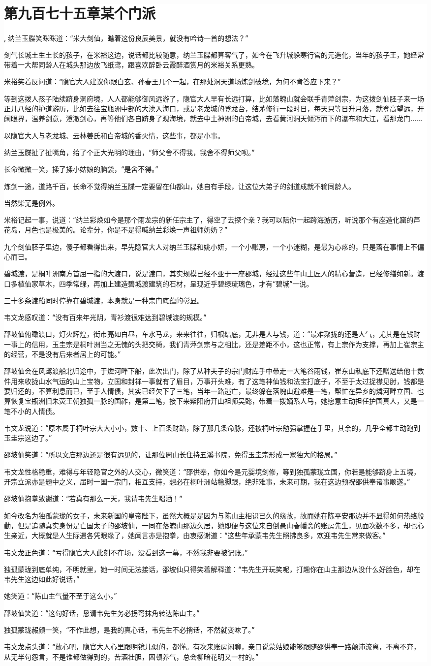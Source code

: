 # 第九百七十五章某个门派
,  纳兰玉牒笑眯眯道：“米大剑仙，瞧着这份良辰美景，就没有吟诗一首的想法？”

   剑气长城土生土长的孩子，在米裕这边，说话都比较随意，纳兰玉牒都算客气了，如今在飞升城躲寒行宫的元造化，当年的孩子王，她经常带着一大帮同龄人在城头那边放飞纸鸢，跟喜欢醉卧云霞醉酒赏月的米裕关系更熟。

   米裕笑着反问道：“隐官大人建议你跟白玄、孙春王几个一起，在那处洞天道场炼剑破境，为何不肯答应下来？”

   等到这拨人孩子陆续跻身洞府境，人人都能够御风远游了，隐官大人早有长远打算，比如落魄山就会联手青萍剑宗，为这拨剑仙胚子来一场正儿八经的护道游历，比如去往宝瓶洲中部的大渎入海口，或是老龙城的登龙台，结茅修行一段时日，每天只等日升月落，就登高望远，开阔眼界，温养剑意，澄澈剑心，再等他们各自跻身了观海境，就去中土神洲的白帝城，去看黄河洞天倾泻而下的瀑布和大江，看那龙门……

   以隐官大人与老龙城、云林姜氏和白帝城的香火情，这些事，都是小事。

   纳兰玉牒扯了扯嘴角，给了个正大光明的理由，“师父舍不得我，我舍不得师父呗。”

   长命微微一笑，揉了揉小姑娘的脑袋，“是舍不得。”

   炼剑一途，道路千百，长命不觉得纳兰玉牒一定要留在仙都山，她自有手段，让这位大弟子的剑道成就不输同龄人。

   当然柴芜是例外。

   米裕记起一事，说道：“纳兰彩焕如今是那个雨龙宗的新任宗主了，得空了去探个亲？我可以陪你一起跨海游历，听说那个有座造化窟的芦花岛，月色也是极美的。论辈分，你是不是得喊纳兰彩焕一声祖师奶奶？”

   九个剑仙胚子里边，傻子都看得出来，早先隐官大人对纳兰玉牒和姚小妍，一个小账房，一个小迷糊，是最为心疼的，只是落在事情上不偏心而已。

   碧城渡，是桐叶洲南方首屈一指的大渡口，说是渡口，其实规模已经不亚于一座郡城，经过这些年山上匠人的精心营造，已经修缮如新。渡口多植仙家草木，四季常绿，再加上建造碧城渡建筑的石材，呈现近乎碧绿琉璃色，才有“碧城”一说。

   三十多条渡船同时停靠在碧城渡，本身就是一种宗门底蕴的彰显。

   韦文龙感叹道：“没有百来年光阴，青衫渡很难达到碧城渡的规模。”

   邵坡仙俯瞰渡口，灯火辉煌，街市亮如白昼，车水马龙，来来往往，归根结底，无非是人与钱，道：“最难聚拢的还是人气，尤其是在钱财一事上的信用，玉圭宗是桐叶洲当之无愧的头把交椅，我们青萍剑宗与之相比，还是差距不小，这也正常，有上宗作为支撑，再加上崔宗主的经营，不是没有后来者居上的可能。”

   邵坡仙会在风鸢渡船北归途中，于燐河畔下船，此次出门，除了从种夫子的宗门财库手中带走一大笔谷雨钱，崔东山私底下还赠送给他十数件用来收拢山水气运的山上宝物，立国和封禅一事就有了眉目，万事开头难，有了这笔神仙钱和法宝打底子，不至于太过捉襟见肘，钱都是要归还的，不算利息而已，至于人情债，其实已经欠下了三笔，当年一路逃亡，最终躲在落魄山避难是一笔，帮忙在异乡的燐河畔立国、也算恢复宝瓶洲旧朱荧王朝独孤一脉的国祚，是第二笔，接下来紫阳府开山祖师吴懿，带着一拨嫡系人马，她愿意主动担任护国真人，又是一笔不小的人情债。

   韦文龙说道：“原本属于桐叶宗大大小小，数十、上百条财路，除了那几条命脉，还被桐叶宗勉强掌握在手里，其余的，几乎全都主动跑到玉圭宗这边了。”

   邵坡仙笑道：“所以文庙那边还是很有远见的，让那位周山长住持五溪书院，免得玉圭宗形成一家独大的格局。”

   韦文龙性格稳重，难得与年轻隐官之外的人交心，微笑道：“邵供奉，你如今是元婴境剑修，等到独孤蒙珑立国，你若是能够跻身上五境，开宗立派亦是题中之义，届时一国一宗门，相互支持，想必在桐叶洲站稳脚跟，绝非难事，未来可期，我在这边预祝邵供奉诸事顺遂。”

   邵坡仙抱拳致谢道：“若真有那么一天，我请韦先生喝酒！”

   如今改名为独孤蒙珑的女子，未来新国的皇帝陛下，虽然大概是是因为与陈山主相识已久的缘故，故而她在陈平安那边并不显得如何热络殷勤，但是追随真实身份是亡国太子的邵坡仙，一同在落魄山那边久居，她即便与这位来自倒悬山春幡斋的账房先生，见面次数不多，却也心生亲近，大概就是人生际遇各凭眼缘了，她闻言亦是抱拳，由衷感谢道：“这些年承蒙韦先生照拂良多，欢迎韦先生常来做客。”

   韦文龙正色道：“亏得隐官大人此刻不在场，没看到这一幕，不然我非要被记账。”

   独孤蒙珑到底单纯，不明就里，她一时间无法接话，邵坡仙只得笑着解释道：“韦先生开玩笑呢，打趣你在山主那边从没什么好脸色，却在韦先生这边如此好说话，”

   她笑道：“陈山主气量不至于这么小。”

   邵坡仙笑道：“这句好话，恳请韦先生务必拐弯抹角转达陈山主。”

   独孤蒙珑赧颜一笑，“不作此想，是我的真心话，韦先生不必捎话，不然就变味了。”

   韦文龙点头道：“放心吧，隐官大人心里跟明镜儿似的，都懂。有次来账房闲聊，亲口说蒙姑娘能够跟随邵供奉一路颠沛流离，不离不弃，从无半句怨言，不是谁都做得到的，苦酒壮胆，困顿养气，总会柳暗花明又一村的。”

